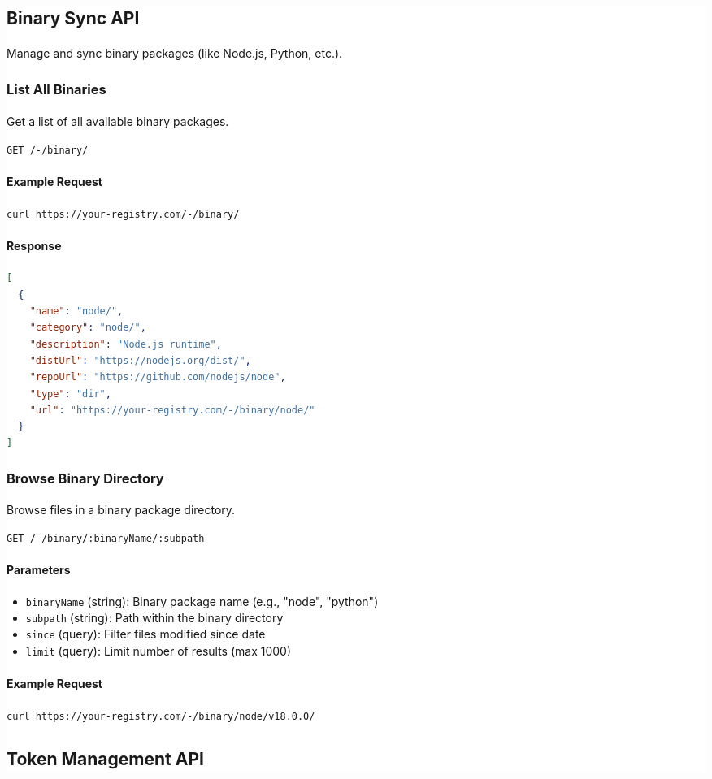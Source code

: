 ## Binary Sync API

Manage and sync binary packages (like Node.js, Python, etc.).

### List All Binaries

Get a list of all available binary packages.

```
GET /-/binary/
```

#### Example Request

```bash
curl https://your-registry.com/-/binary/
```

#### Response

```json
[
  {
    "name": "node/",
    "category": "node/",
    "description": "Node.js runtime",
    "distUrl": "https://nodejs.org/dist/",
    "repoUrl": "https://github.com/nodejs/node",
    "type": "dir",
    "url": "https://your-registry.com/-/binary/node/"
  }
]
```

### Browse Binary Directory

Browse files in a binary package directory.

```
GET /-/binary/:binaryName/:subpath
```

#### Parameters

- `binaryName` (string): Binary package name (e.g., "node", "python")
- `subpath` (string): Path within the binary directory
- `since` (query): Filter files modified since date
- `limit` (query): Limit number of results (max 1000)

#### Example Request

```bash
curl https://your-registry.com/-/binary/node/v18.0.0/
```

## Token Management API
